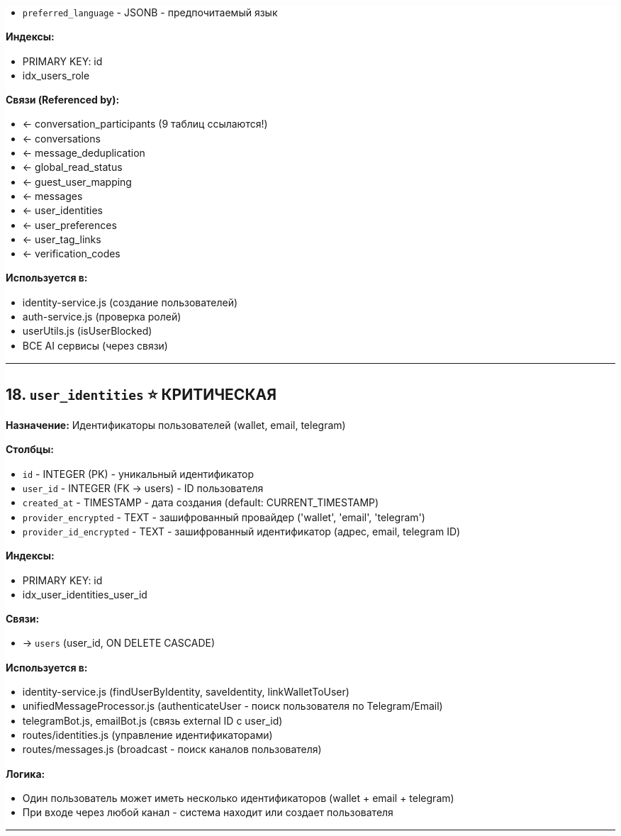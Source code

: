 - `preferred_language` - JSONB - предпочитаемый язык

**Индексы:**
- PRIMARY KEY: id
- idx_users_role

**Связи (Referenced by):**
- ← conversation_participants (9 таблиц ссылаются!)
- ← conversations
- ← message_deduplication
- ← global_read_status
- ← guest_user_mapping
- ← messages
- ← user_identities
- ← user_preferences
- ← user_tag_links
- ← verification_codes

**Используется в:**
- identity-service.js (создание пользователей)
- auth-service.js (проверка ролей)
- userUtils.js (isUserBlocked)
- ВСЕ AI сервисы (через связи)

---

## 18. `user_identities` ⭐ КРИТИЧЕСКАЯ

**Назначение:** Идентификаторы пользователей (wallet, email, telegram)

**Столбцы:**
- `id` - INTEGER (PK) - уникальный идентификатор
- `user_id` - INTEGER (FK → users) - ID пользователя
- `created_at` - TIMESTAMP - дата создания (default: CURRENT_TIMESTAMP)
- `provider_encrypted` - TEXT - зашифрованный провайдер ('wallet', 'email', 'telegram')
- `provider_id_encrypted` - TEXT - зашифрованный идентификатор (адрес, email, telegram ID)

**Индексы:**
- PRIMARY KEY: id
- idx_user_identities_user_id

**Связи:**
- → `users` (user_id, ON DELETE CASCADE)

**Используется в:**
- identity-service.js (findUserByIdentity, saveIdentity, linkWalletToUser)
- unifiedMessageProcessor.js (authenticateUser - поиск пользователя по Telegram/Email)
- telegramBot.js, emailBot.js (связь external ID с user_id)
- routes/identities.js (управление идентификаторами)
- routes/messages.js (broadcast - поиск каналов пользователя)

**Логика:**
- Один пользователь может иметь несколько идентификаторов (wallet + email + telegram)
- При входе через любой канал - система находит или создает пользователя

---